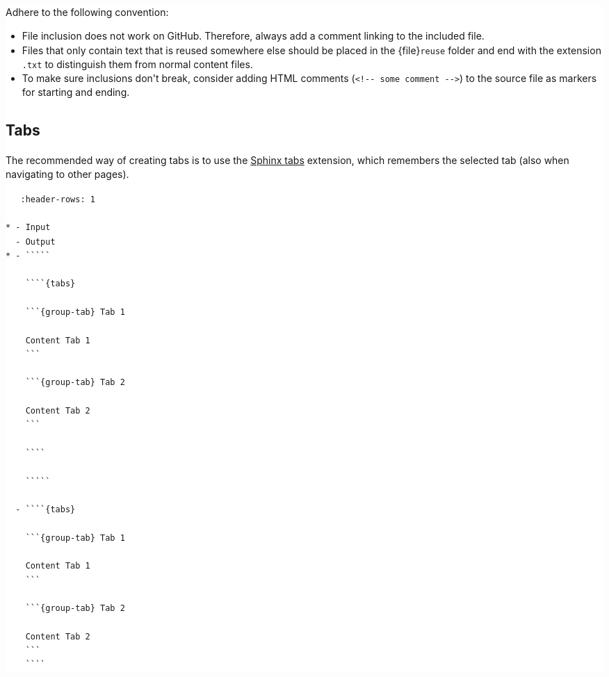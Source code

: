   ````

`````

Adhere to the following convention:

- File inclusion does not work on GitHub. Therefore, always add a comment linking to the included file.
- Files that only contain text that is reused somewhere else should be placed in the {file}`reuse` folder and end with the extension ``.txt`` to distinguish them from normal content files.
- To make sure inclusions don't break, consider adding HTML comments (`<!-- some comment -->`) to the source file as markers for starting and ending.

## Tabs

The recommended way of creating tabs is to use the [Sphinx tabs](https://sphinx-tabs.readthedocs.io/en/latest/) extension, which remembers the selected tab (also when navigating to other pages).

``````{list-table}
   :header-rows: 1

* - Input
  - Output
* - `````

    ````{tabs}

    ```{group-tab} Tab 1

    Content Tab 1
    ```

    ```{group-tab} Tab 2

    Content Tab 2
    ```

    ````

    `````

  - ````{tabs}

    ```{group-tab} Tab 1

    Content Tab 1
    ```

    ```{group-tab} Tab 2

    Content Tab 2
    ```
    ````
``````

